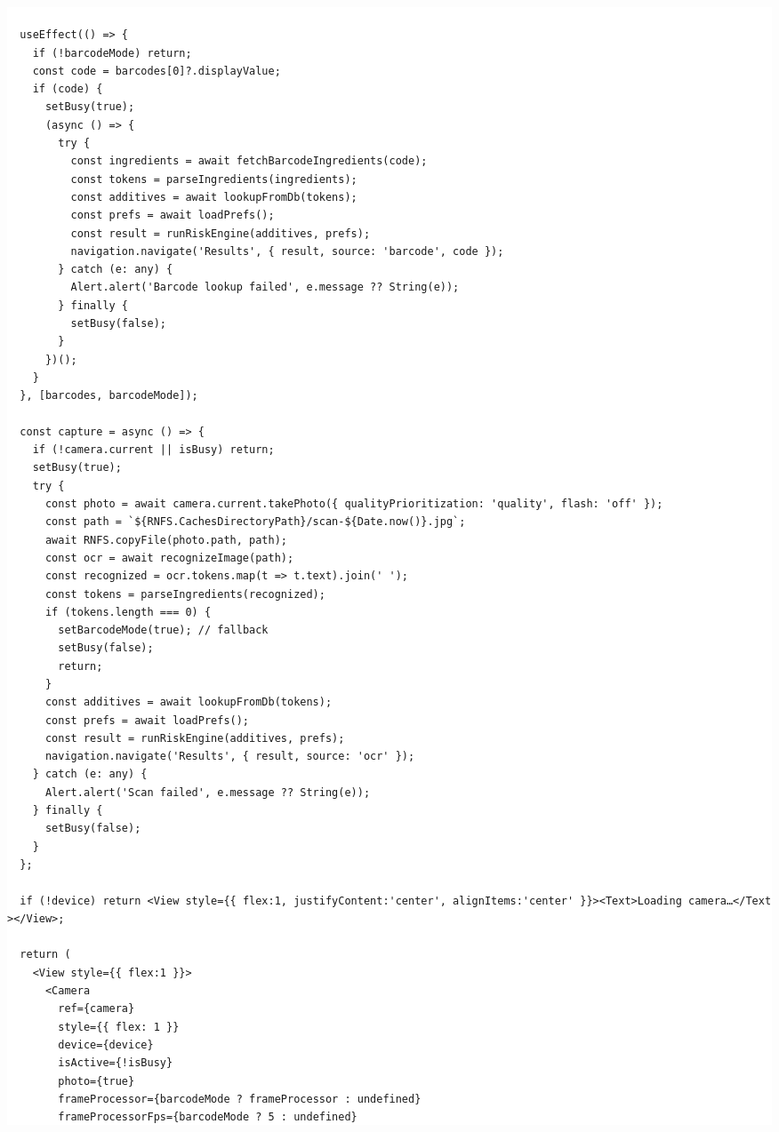 ```tsx

  useEffect(() => {
    if (!barcodeMode) return;
    const code = barcodes[0]?.displayValue;
    if (code) {
      setBusy(true);
      (async () => {
        try {
          const ingredients = await fetchBarcodeIngredients(code);
          const tokens = parseIngredients(ingredients);
          const additives = await lookupFromDb(tokens);
          const prefs = await loadPrefs();
          const result = runRiskEngine(additives, prefs);
          navigation.navigate('Results', { result, source: 'barcode', code });
        } catch (e: any) {
          Alert.alert('Barcode lookup failed', e.message ?? String(e));
        } finally {
          setBusy(false);
        }
      })();
    }
  }, [barcodes, barcodeMode]);

  const capture = async () => {
    if (!camera.current || isBusy) return;
    setBusy(true);
    try {
      const photo = await camera.current.takePhoto({ qualityPrioritization: 'quality', flash: 'off' });
      const path = `${RNFS.CachesDirectoryPath}/scan-${Date.now()}.jpg`;
      await RNFS.copyFile(photo.path, path);
      const ocr = await recognizeImage(path);
      const recognized = ocr.tokens.map(t => t.text).join(' ');
      const tokens = parseIngredients(recognized);
      if (tokens.length === 0) {
        setBarcodeMode(true); // fallback
        setBusy(false);
        return;
      }
      const additives = await lookupFromDb(tokens);
      const prefs = await loadPrefs();
      const result = runRiskEngine(additives, prefs);
      navigation.navigate('Results', { result, source: 'ocr' });
    } catch (e: any) {
      Alert.alert('Scan failed', e.message ?? String(e));
    } finally {
      setBusy(false);
    }
  };

  if (!device) return <View style={{ flex:1, justifyContent:'center', alignItems:'center' }}><Text>Loading camera…</Text></View>;

  return (
    <View style={{ flex:1 }}>
      <Camera
        ref={camera}
        style={{ flex: 1 }}
        device={device}
        isActive={!isBusy}
        photo={true}
        frameProcessor={barcodeMode ? frameProcessor : undefined}
        frameProcessorFps={barcodeMode ? 5 : undefined}
```